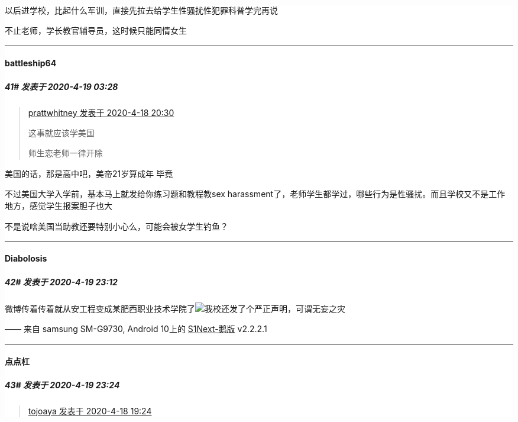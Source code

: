 


以后进学校，比起什么军训，直接先拉去给学生性骚扰性犯罪科普学完再说


不止老师，学长教官辅导员，这时候只能同情女生







*****

####  battleship64  
##### 41#       发表于 2020-4-19 03:28



<blockquote><a href="httphttps://bbs.saraba1st.com/2b/forum.php?mod=redirect&amp;goto=findpost&amp;pid=47127128&amp;ptid=1924841" target="_blank">prattwhitney 发表于 2020-4-18 20:30</a>

这事就应该学美国


师生恋老师一律开除</blockquote>
美国的话，那是高中吧，美帝21岁算成年 毕竟


不过美国大学入学前，基本马上就发给你练习题和教程教sex harassment了，老师学生都学过，哪些行为是性骚扰。而且学校又不是工作地方，感觉学生报案胆子也大


不是说啥美国当助教还要特别小心么，可能会被女学生钓鱼？







*****

####  Diabolosis  
##### 42#       发表于 2020-4-19 23:12




微博传着传着就从安工程变成某肥西职业技术学院了<img src="https://static.saraba1st.com/image/smiley/face2017/067.png" referrerpolicy="no-referrer">我校还发了个严正声明，可谓无妄之灾

—— 来自 samsung SM-G9730, Android 10上的 [S1Next-鹅版](https://github.com/ykrank/S1-Next/releases) v2.2.2.1







*****

####  点点杠  
##### 43#       发表于 2020-4-19 23:24



<blockquote><a href="httphttps://bbs.saraba1st.com/2b/forum.php?mod=redirect&amp;goto=findpost&amp;pid=47126407&amp;ptid=1924841" target="_blank">tojoaya 发表于 2020-4-18 19:24</a>
